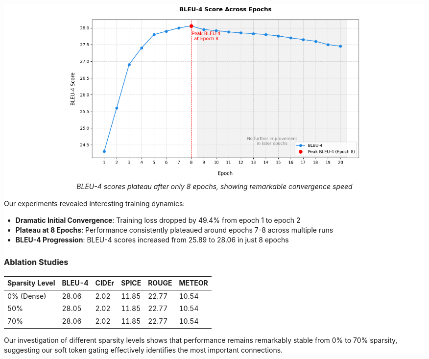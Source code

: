 <p align="center">
  
  <img src="./bleu4_epochs.png" alt="BLEU-4 Across Epochs" width="600px">
  <br>
  <i>BLEU-4 scores plateau after only 8 epochs, showing remarkable convergence speed</i>
</p>

Our experiments revealed interesting training dynamics:

- **Dramatic Initial Convergence**: Training loss dropped by 49.4% from epoch 1 to epoch 2
- **Plateau at 8 Epochs**: Performance consistently plateaued around epochs 7-8 across multiple runs
- **BLEU-4 Progression**: BLEU-4 scores increased from 25.89 to 28.06 in just 8 epochs

### Ablation Studies


| Sparsity Level | BLEU-4 | CIDEr | SPICE | ROUGE | METEOR |
|----------------|--------|-------|-------|-------|--------|
| 0% (Dense)     | 28.06  | 2.02  | 11.85 | 22.77 | 10.54  |
| 50%            | 28.05  | 2.02  | 11.85 | 22.77 | 10.54  |
| 70%            | 28.06  | 2.02  | 11.85 | 22.77 | 10.54  |

Our investigation of different sparsity levels shows that performance remains remarkably stable from 0% to 70% sparsity, suggesting our soft token gating effectively identifies the most important connections.
